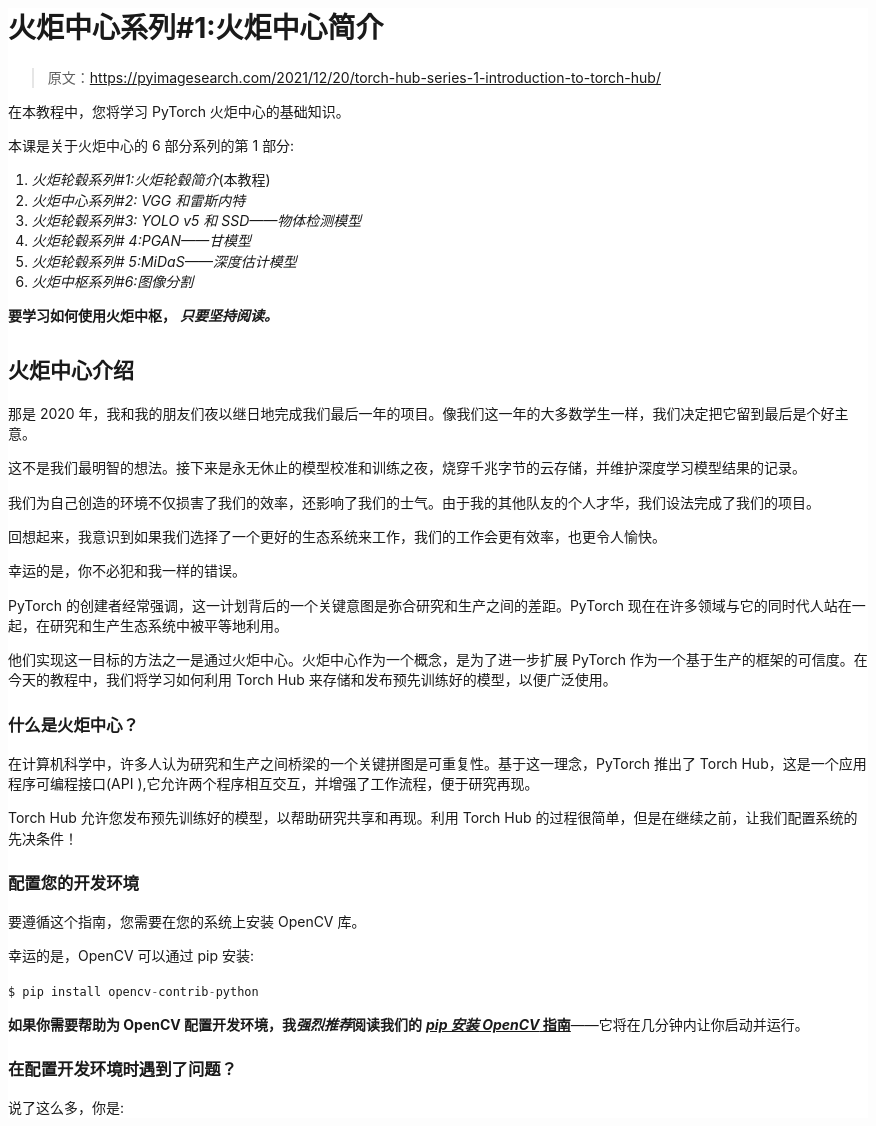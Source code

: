 # 火炬中心系列#1:火炬中心简介

> 原文：<https://pyimagesearch.com/2021/12/20/torch-hub-series-1-introduction-to-torch-hub/>

在本教程中，您将学习 PyTorch 火炬中心的基础知识。

本课是关于火炬中心的 6 部分系列的第 1 部分:

1.  *火炬轮毂系列#1:火炬轮毂简介*(本教程)
2.  *火炬中心系列#2: VGG 和雷斯内特*
3.  *火炬轮毂系列#3: YOLO v5 和 SSD——物体检测模型*
4.  *火炬轮毂系列# 4:PGAN——甘模型*
5.  *火炬轮毂系列# 5:MiDaS——深度估计模型*
6.  *火炬中枢系列#6:图像分割*

**要学习如何使用火炬中枢，** ***只要坚持阅读。***

## **火炬中心介绍**

那是 2020 年，我和我的朋友们夜以继日地完成我们最后一年的项目。像我们这一年的大多数学生一样，我们决定把它留到最后是个好主意。

这不是我们最明智的想法。接下来是永无休止的模型校准和训练之夜，烧穿千兆字节的云存储，并维护深度学习模型结果的记录。

我们为自己创造的环境不仅损害了我们的效率，还影响了我们的士气。由于我的其他队友的个人才华，我们设法完成了我们的项目。

回想起来，我意识到如果我们选择了一个更好的生态系统来工作，我们的工作会更有效率，也更令人愉快。

幸运的是，你不必犯和我一样的错误。

PyTorch 的创建者经常强调，这一计划背后的一个关键意图是弥合研究和生产之间的差距。PyTorch 现在在许多领域与它的同时代人站在一起，在研究和生产生态系统中被平等地利用。

他们实现这一目标的方法之一是通过火炬中心。火炬中心作为一个概念，是为了进一步扩展 PyTorch 作为一个基于生产的框架的可信度。在今天的教程中，我们将学习如何利用 Torch Hub 来存储和发布预先训练好的模型，以便广泛使用。

### 什么是火炬中心？

在计算机科学中，许多人认为研究和生产之间桥梁的一个关键拼图是可重复性。基于这一理念，PyTorch 推出了 Torch Hub，这是一个应用程序可编程接口(API ),它允许两个程序相互交互，并增强了工作流程，便于研究再现。

Torch Hub 允许您发布预先训练好的模型，以帮助研究共享和再现。利用 Torch Hub 的过程很简单，但是在继续之前，让我们配置系统的先决条件！

### **配置您的开发环境**

要遵循这个指南，您需要在您的系统上安装 OpenCV 库。

幸运的是，OpenCV 可以通过 pip 安装:

```py
$ pip install opencv-contrib-python
```

**如果你需要帮助为 OpenCV 配置开发环境，我*强烈推荐*阅读我们的** [***pip 安装 OpenCV* 指南**](https://pyimagesearch.com/2018/09/19/pip-install-opencv/)——它将在几分钟内让你启动并运行。

### **在配置开发环境时遇到了问题？**

说了这么多，你是:

